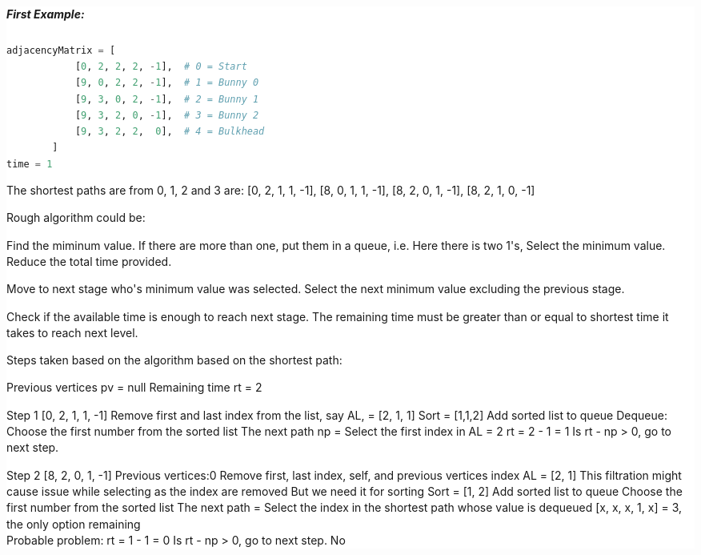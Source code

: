 ##### First Example:
``` python
adjacencyMatrix = [
            [0, 2, 2, 2, -1],  # 0 = Start
            [9, 0, 2, 2, -1],  # 1 = Bunny 0
            [9, 3, 0, 2, -1],  # 2 = Bunny 1
            [9, 3, 2, 0, -1],  # 3 = Bunny 2
            [9, 3, 2, 2,  0],  # 4 = Bulkhead
        ]
time = 1
```

The shortest paths are from 0, 1, 2 and 3 are:
[0, 2, 1, 1, -1], [8, 0, 1, 1, -1], [8, 2, 0, 1, -1], [8, 2, 1, 0, -1]

Rough algorithm could be:

Find the miminum value. 
If there are more than one, put them in a queue, i.e. Here there is two 1's,
Select the minimum value.
Reduce the total time provided.

Move to next stage who's minimum value was selected.
Select the next minimum value excluding the previous stage.

Check if the available time is enough to reach next stage.
The remaining time must be greater than or equal to shortest time it takes to reach next level.

Steps taken based on the algorithm based on the shortest path:

Previous vertices pv = null
Remaining time rt =  2

Step 1 [0, 2, 1, 1, -1]
Remove first and last index from the list, say AL, = [2, 1, 1]
Sort = [1,1,2]
Add sorted list to queue
Dequeue: Choose the first number from the sorted list 
    The next path np = Select the first index in AL = 2
rt = 2 - 1 = 1
Is rt - np > 0, go to next step.


Step 2 [8, 2, 0, 1, -1]
Previous vertices:0
Remove first, last index, self, and previous vertices index AL = [2, 1]
    This filtration might cause issue while selecting as the index are removed
    But we need it for sorting
Sort = [1, 2]
Add sorted list to queue
Choose the first number from the sorted list
    The next path = Select the index in the shortest path whose value is dequeued
        [x, x, x, 1, x] = 3, the only option remaining  
    Probable problem:
rt = 1 - 1 = 0
Is rt - np > 0, go to next step. No
